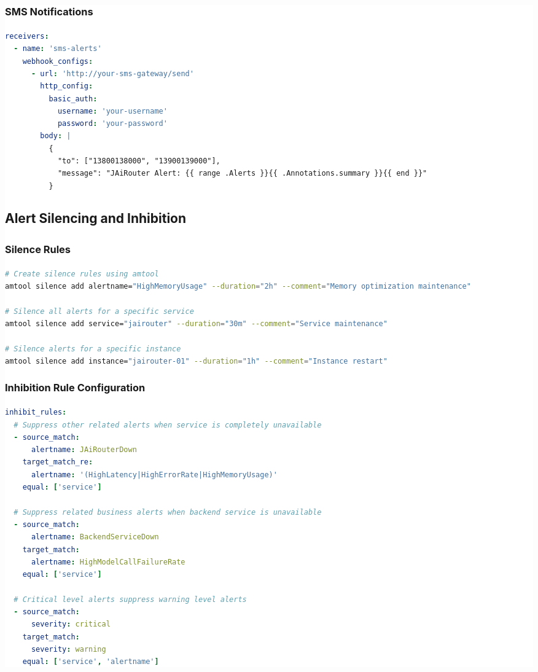 ### SMS Notifications

```yaml
receivers:
  - name: 'sms-alerts'
    webhook_configs:
      - url: 'http://your-sms-gateway/send'
        http_config:
          basic_auth:
            username: 'your-username'
            password: 'your-password'
        body: |
          {
            "to": ["13800138000", "13900139000"],
            "message": "JAiRouter Alert: {{ range .Alerts }}{{ .Annotations.summary }}{{ end }}"
          }
```

## Alert Silencing and Inhibition

### Silence Rules

```bash
# Create silence rules using amtool
amtool silence add alertname="HighMemoryUsage" --duration="2h" --comment="Memory optimization maintenance"

# Silence all alerts for a specific service
amtool silence add service="jairouter" --duration="30m" --comment="Service maintenance"

# Silence alerts for a specific instance
amtool silence add instance="jairouter-01" --duration="1h" --comment="Instance restart"
```

### Inhibition Rule Configuration

```yaml
inhibit_rules:
  # Suppress other related alerts when service is completely unavailable
  - source_match:
      alertname: JAiRouterDown
    target_match_re:
      alertname: '(HighLatency|HighErrorRate|HighMemoryUsage)'
    equal: ['service']
  
  # Suppress related business alerts when backend service is unavailable
  - source_match:
      alertname: BackendServiceDown
    target_match:
      alertname: HighModelCallFailureRate
    equal: ['service']
  
  # Critical level alerts suppress warning level alerts
  - source_match:
      severity: critical
    target_match:
      severity: warning
    equal: ['service', 'alertname']
```
